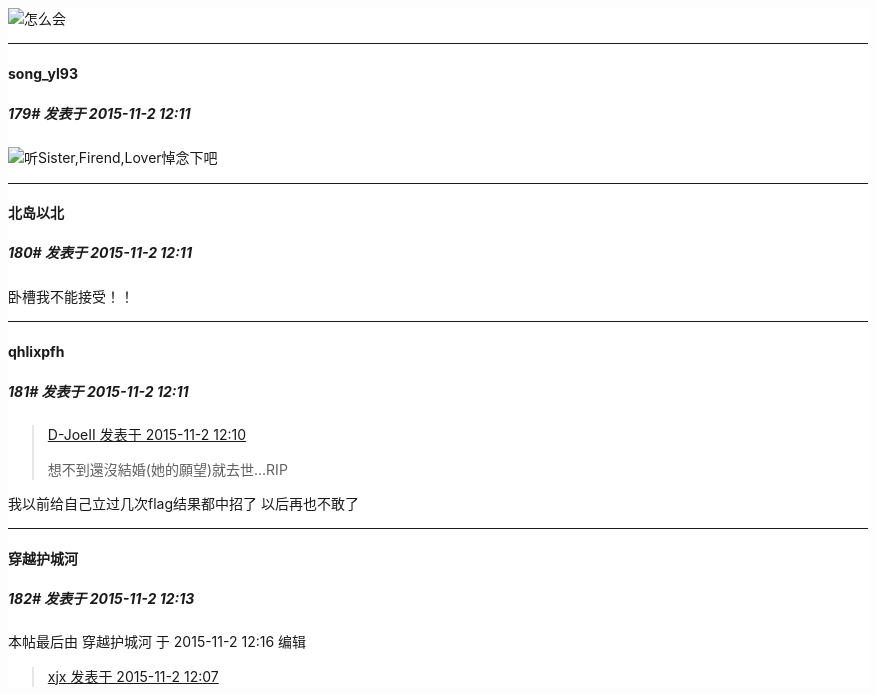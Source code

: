 

<img src="https://static.saraba1st.com/image/smiley/face/31.gif" referrerpolicy="no-referrer">怎么会







*****

####  song_yl93  
##### 179#       发表于 2015-11-2 12:11



<img src="https://static.saraba1st.com/image/smiley/face/149.gif" referrerpolicy="no-referrer">听Sister,Firend,Lover悼念下吧







*****

####  北岛以北  
##### 180#       发表于 2015-11-2 12:11




卧槽我不能接受！！







*****

####  qhlixpfh  
##### 181#       发表于 2015-11-2 12:11



<blockquote><a href="httphttps://bbs.saraba1st.com/2b/forum.php?mod=redirect&amp;goto=findpost&amp;pid=30625008&amp;ptid=1168723" target="_blank">D-JoeII 发表于 2015-11-2 12:10</a>

想不到還沒結婚(她的願望)就去世...RIP</blockquote>
我以前给自己立过几次flag结果都中招了 以后再也不敢了







*****

####  穿越护城河  
##### 182#       发表于 2015-11-2 12:13



 本帖最后由 穿越护城河 于 2015-11-2 12:16 编辑 
<blockquote><a href="httphttps://bbs.saraba1st.com/2b/forum.php?mod=redirect&amp;goto=findpost&amp;pid=30624977&amp;ptid=1168723" target="_blank">xjx 发表于 2015-11-2 12:07</a>
